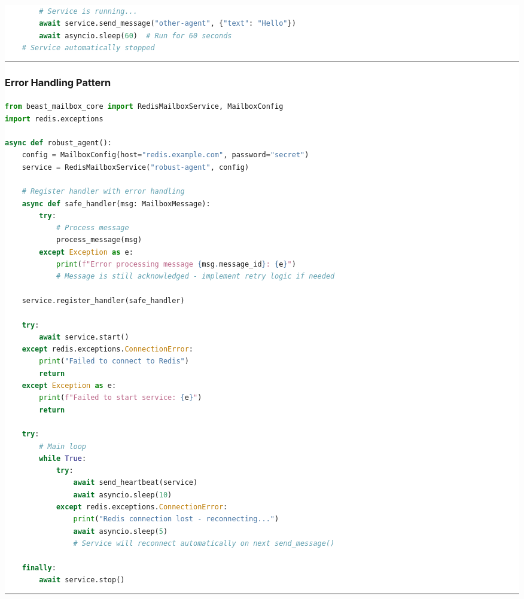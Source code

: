 ```python
        # Service is running...
        await service.send_message("other-agent", {"text": "Hello"})
        await asyncio.sleep(60)  # Run for 60 seconds
    # Service automatically stopped
```

---

### Error Handling Pattern

```python
from beast_mailbox_core import RedisMailboxService, MailboxConfig
import redis.exceptions

async def robust_agent():
    config = MailboxConfig(host="redis.example.com", password="secret")
    service = RedisMailboxService("robust-agent", config)
    
    # Register handler with error handling
    async def safe_handler(msg: MailboxMessage):
        try:
            # Process message
            process_message(msg)
        except Exception as e:
            print(f"Error processing message {msg.message_id}: {e}")
            # Message is still acknowledged - implement retry logic if needed
    
    service.register_handler(safe_handler)
    
    try:
        await service.start()
    except redis.exceptions.ConnectionError:
        print("Failed to connect to Redis")
        return
    except Exception as e:
        print(f"Failed to start service: {e}")
        return
    
    try:
        # Main loop
        while True:
            try:
                await send_heartbeat(service)
                await asyncio.sleep(10)
            except redis.exceptions.ConnectionError:
                print("Redis connection lost - reconnecting...")
                await asyncio.sleep(5)
                # Service will reconnect automatically on next send_message()
    
    finally:
        await service.stop()
```

---